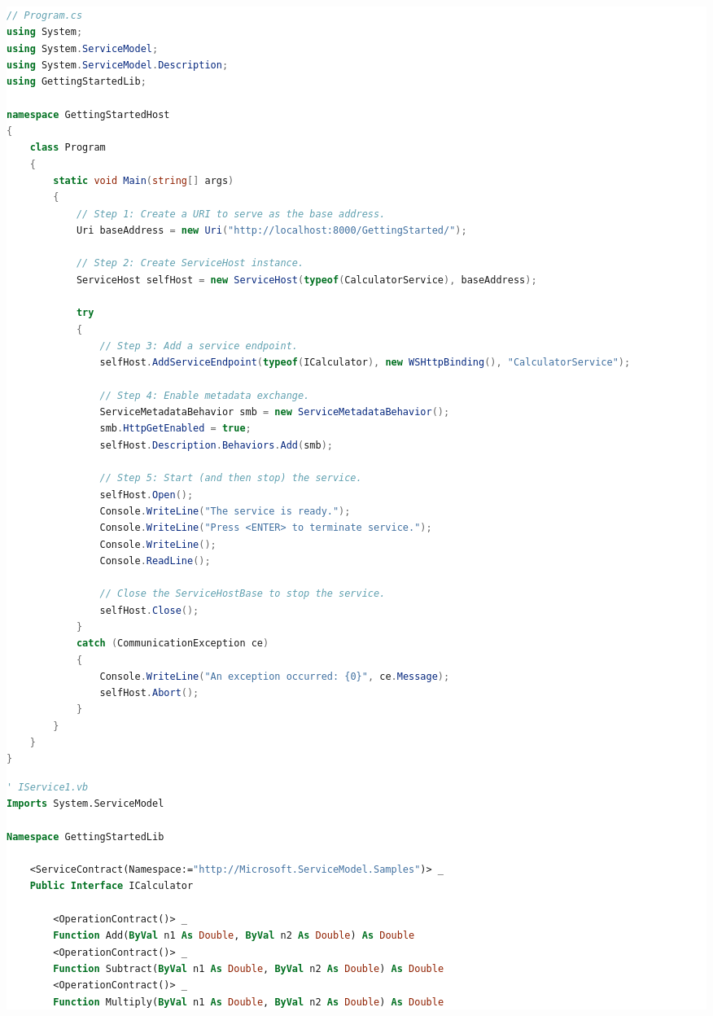 ```csharp
// Program.cs
using System;
using System.ServiceModel;
using System.ServiceModel.Description;
using GettingStartedLib;

namespace GettingStartedHost
{
    class Program
    {
        static void Main(string[] args)
        {
            // Step 1: Create a URI to serve as the base address.
            Uri baseAddress = new Uri("http://localhost:8000/GettingStarted/");

            // Step 2: Create ServiceHost instance.
            ServiceHost selfHost = new ServiceHost(typeof(CalculatorService), baseAddress);

            try
            {
                // Step 3: Add a service endpoint.
                selfHost.AddServiceEndpoint(typeof(ICalculator), new WSHttpBinding(), "CalculatorService");

                // Step 4: Enable metadata exchange.
                ServiceMetadataBehavior smb = new ServiceMetadataBehavior();
                smb.HttpGetEnabled = true;
                selfHost.Description.Behaviors.Add(smb);

                // Step 5: Start (and then stop) the service.
                selfHost.Open();
                Console.WriteLine("The service is ready.");
                Console.WriteLine("Press <ENTER> to terminate service.");
                Console.WriteLine();
                Console.ReadLine();

                // Close the ServiceHostBase to stop the service.
                selfHost.Close();
            }
            catch (CommunicationException ce)
            {
                Console.WriteLine("An exception occurred: {0}", ce.Message);
                selfHost.Abort();
            }
        }
    }
}
```

```vb
' IService1.vb
Imports System.ServiceModel

Namespace GettingStartedLib

    <ServiceContract(Namespace:="http://Microsoft.ServiceModel.Samples")> _
    Public Interface ICalculator

        <OperationContract()> _
        Function Add(ByVal n1 As Double, ByVal n2 As Double) As Double
        <OperationContract()> _
        Function Subtract(ByVal n1 As Double, ByVal n2 As Double) As Double
        <OperationContract()> _
        Function Multiply(ByVal n1 As Double, ByVal n2 As Double) As Double
```